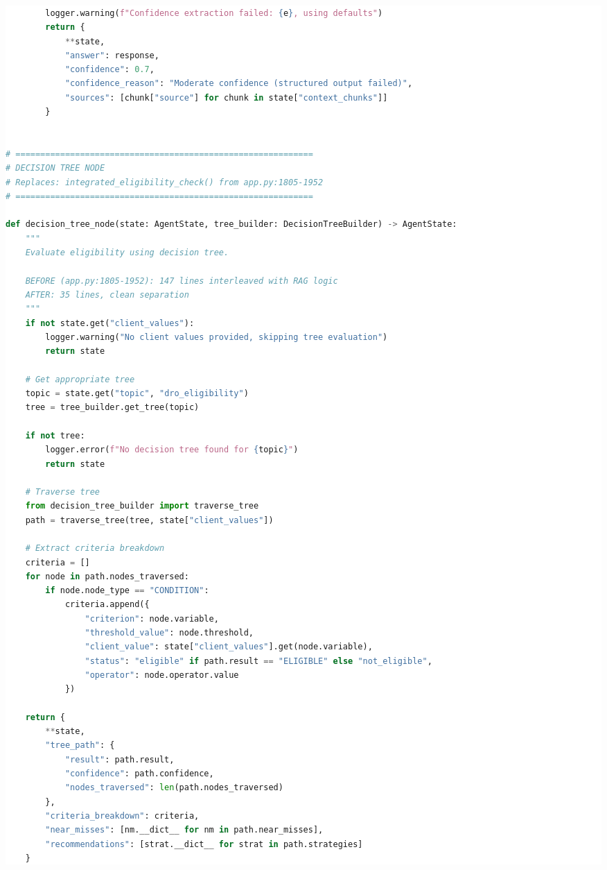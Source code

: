```python
        logger.warning(f"Confidence extraction failed: {e}, using defaults")
        return {
            **state,
            "answer": response,
            "confidence": 0.7,
            "confidence_reason": "Moderate confidence (structured output failed)",
            "sources": [chunk["source"] for chunk in state["context_chunks"]]
        }


# ============================================================
# DECISION TREE NODE
# Replaces: integrated_eligibility_check() from app.py:1805-1952
# ============================================================

def decision_tree_node(state: AgentState, tree_builder: DecisionTreeBuilder) -> AgentState:
    """
    Evaluate eligibility using decision tree.

    BEFORE (app.py:1805-1952): 147 lines interleaved with RAG logic
    AFTER: 35 lines, clean separation
    """
    if not state.get("client_values"):
        logger.warning("No client values provided, skipping tree evaluation")
        return state

    # Get appropriate tree
    topic = state.get("topic", "dro_eligibility")
    tree = tree_builder.get_tree(topic)

    if not tree:
        logger.error(f"No decision tree found for {topic}")
        return state

    # Traverse tree
    from decision_tree_builder import traverse_tree
    path = traverse_tree(tree, state["client_values"])

    # Extract criteria breakdown
    criteria = []
    for node in path.nodes_traversed:
        if node.node_type == "CONDITION":
            criteria.append({
                "criterion": node.variable,
                "threshold_value": node.threshold,
                "client_value": state["client_values"].get(node.variable),
                "status": "eligible" if path.result == "ELIGIBLE" else "not_eligible",
                "operator": node.operator.value
            })

    return {
        **state,
        "tree_path": {
            "result": path.result,
            "confidence": path.confidence,
            "nodes_traversed": len(path.nodes_traversed)
        },
        "criteria_breakdown": criteria,
        "near_misses": [nm.__dict__ for nm in path.near_misses],
        "recommendations": [strat.__dict__ for strat in path.strategies]
    }


```